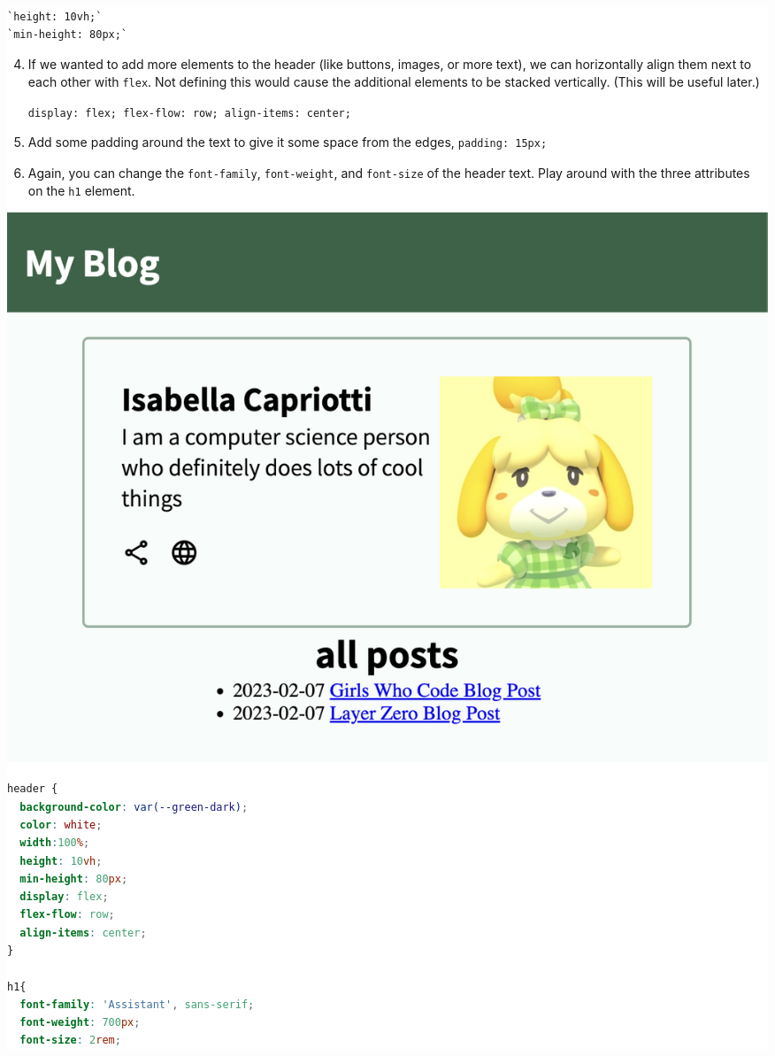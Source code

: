     `height: 10vh;`
    `min-height: 80px;`
    
4. If we wanted to add more elements to the header (like buttons, images, or more text), we can horizontally align them next to each other with `flex`. Not defining this would cause the additional elements to be stacked vertically. (This will be useful later.)
    
    `display: flex;
     flex-flow: row;
     align-items: center;`
    
5. Add some padding around the text to give it some space from the edges, `padding: 15px;` 
6. Again, you can change the `font-family`, `font-weight`, and `font-size` of the header text. Play around with the three attributes on the `h1` element.

<div class="image main">
    <img src="/images/gwc-blog-sp23/Screen_Shot_2023-02-17_at_6.09.18_PM.png">
</div>

```css
header {
  background-color: var(--green-dark);
  color: white;
  width:100%;
  height: 10vh; 
  min-height: 80px;
  display: flex;
  flex-flow: row;
  align-items: center;
}

h1{
  font-family: 'Assistant', sans-serif;
  font-weight: 700px;
  font-size: 2rem;
```